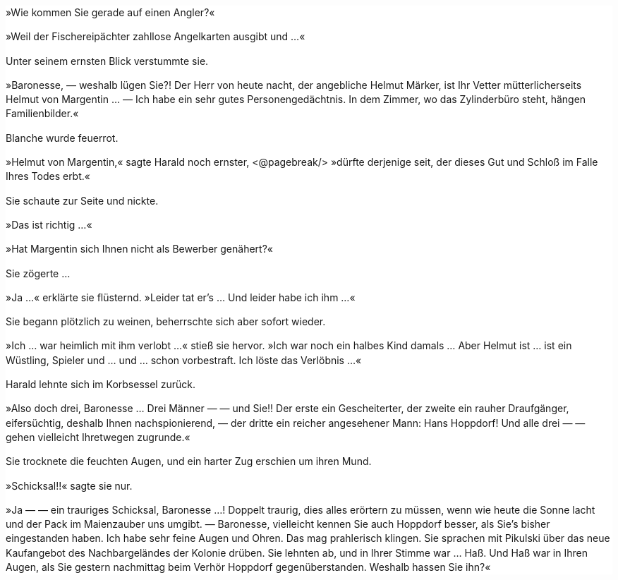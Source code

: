 »Wie kommen Sie gerade auf einen Angler?«

»Weil der Fischereipächter zahllose Angelkarten ausgibt
und …«

Unter seinem ernsten Blick verstummte sie.

»Baronesse, — weshalb lügen Sie?! Der Herr von
heute nacht, der angebliche Helmut Märker, ist Ihr Vetter
mütterlicherseits Helmut von Margentin … — Ich habe
ein sehr gutes Personengedächtnis. In dem Zimmer, wo das
Zylinderbüro steht, hängen Familienbilder.«

Blanche wurde feuerrot.

»Helmut von Margentin,« sagte Harald noch ernster,
<@pagebreak/>
»dürfte derjenige seit, der dieses Gut und Schloß im Falle
Ihres Todes erbt.«

Sie schaute zur Seite und nickte.

»Das ist richtig …«

»Hat Margentin sich Ihnen nicht als Bewerber genähert?«

Sie zögerte …

»Ja …« erklärte sie flüsternd. »Leider tat er’s …
Und leider habe ich ihm …«

Sie begann plötzlich zu weinen, beherrschte sich aber
sofort wieder.

»Ich … war heimlich mit ihm verlobt …« stieß sie
hervor. »Ich war noch ein halbes Kind damals … Aber
Helmut ist … ist ein Wüstling, Spieler und … und …
schon vorbestraft. Ich löste das Verlöbnis …«

Harald lehnte sich im Korbsessel zurück.

»Also doch drei, Baronesse … Drei Männer — — und
Sie!! Der erste ein Gescheiterter, der zweite ein rauher
Draufgänger, eifersüchtig, deshalb Ihnen nachspionierend, —
der dritte ein reicher angesehener Mann: Hans Hoppdorf!
Und alle drei — — gehen vielleicht Ihretwegen zugrunde.«

Sie trocknete die feuchten Augen, und ein harter Zug
erschien um ihren Mund.

»Schicksal!!« sagte sie nur.

»Ja — — ein trauriges Schicksal, Baronesse …! Doppelt
traurig, dies alles erörtern zu müssen, wenn wie heute
die Sonne lacht und der Pack im Maienzauber uns umgibt.
— Baronesse, vielleicht kennen Sie auch Hoppdorf besser,
als Sie’s bisher eingestanden haben. Ich habe sehr feine
Augen und Ohren. Das mag prahlerisch klingen. Sie sprachen
mit Pikulski über das neue Kaufangebot des Nachbargeländes
der Kolonie drüben. Sie lehnten ab, und in
Ihrer Stimme war … Haß. Und Haß war in Ihren
Augen, als Sie gestern nachmittag beim Verhör Hoppdorf
gegenüberstanden. Weshalb hassen Sie ihn?«
